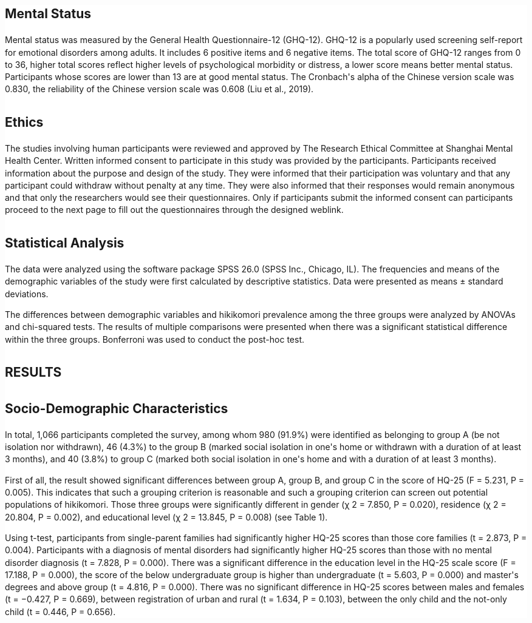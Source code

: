 
## Mental Status

Mental status was measured by the General Health Questionnaire-12 (GHQ-12). GHQ-12 is a popularly used screening self-report for emotional disorders among adults. It includes 6 positive items and 6 negative items. The total score of GHQ-12 ranges from 0 to 36, higher total scores reflect higher levels of psychological morbidity or distress, a lower score means better mental status. Participants whose scores are lower than 13 are at good mental status. The Cronbach's alpha of the Chinese version scale was 0.830, the reliability of the Chinese version scale was 0.608 (Liu et al., 2019).


## Ethics

The studies involving human participants were reviewed and approved by The Research Ethical Committee at Shanghai Mental Health Center. Written informed consent to participate in this study was provided by the participants. Participants received information about the purpose and design of the study. They were informed that their participation was voluntary and that any participant could withdraw without penalty at any time. They were also informed that their responses would remain anonymous and that only the researchers would see their questionnaires. Only if participants submit the informed consent can participants proceed to the next page to fill out the questionnaires through the designed weblink.


## Statistical Analysis

The data were analyzed using the software package SPSS 26.0 (SPSS Inc., Chicago, IL). The frequencies and means of the demographic variables of the study were first calculated by descriptive statistics. Data were presented as means ± standard deviations.

The differences between demographic variables and hikikomori prevalence among the three groups were analyzed by ANOVAs and chi-squared tests. The results of multiple comparisons were presented when there was a significant statistical difference within the three groups. Bonferroni was used to conduct the post-hoc test.


## RESULTS


## Socio-Demographic Characteristics

In total, 1,066 participants completed the survey, among whom 980 (91.9%) were identified as belonging to group A (be not isolation nor withdrawn), 46 (4.3%) to the group B (marked social isolation in one's home or withdrawn with a duration of at least 3 months), and 40 (3.8%) to group C (marked both social isolation in one's home and with a duration of at least 3 months).

First of all, the result showed significant differences between group A, group B, and group C in the score of HQ-25 (F = 5.231, P = 0.005). This indicates that such a grouping criterion is reasonable and such a grouping criterion can screen out potential populations of hikikomori. Those three groups were significantly different in gender (χ 2 = 7.850, P = 0.020), residence (χ 2 = 20.804, P = 0.002), and educational level (χ 2 = 13.845, P = 0.008) (see Table 1).

Using t-test, participants from single-parent families had significantly higher HQ-25 scores than those core families (t = 2.873, P = 0.004). Participants with a diagnosis of mental disorders had significantly higher HQ-25 scores than those with no mental disorder diagnosis (t = 7.828, P = 0.000). There was a significant difference in the education level in the HQ-25 scale score (F = 17.188, P = 0.000), the score of the below undergraduate group is higher than undergraduate (t = 5.603, P = 0.000) and master's degrees and above group (t = 4.816, P = 0.000). There was no significant difference in HQ-25 scores between males and females (t = −0.427, P = 0.669), between registration of urban and rural (t = 1.634, P = 0.103), between the only child and the not-only child (t = 0.446, P = 0.656).
